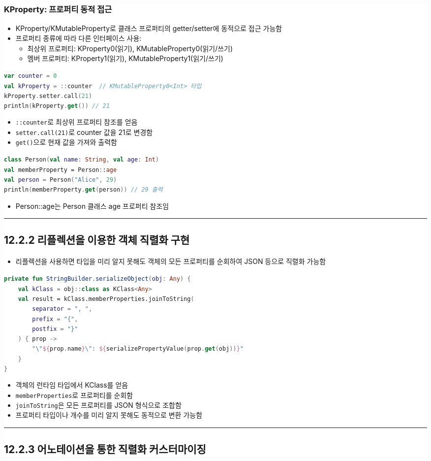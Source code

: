 
### KProperty: 프로퍼티 동적 접근

- KProperty/KMutableProperty로 클래스 프로퍼티의 getter/setter에 동적으로 접근 가능함
- 프로퍼티 종류에 따라 다른 인터페이스 사용:
  - 최상위 프로퍼티: KProperty0(읽기), KMutableProperty0(읽기/쓰기)
  - 멤버 프로퍼티: KProperty1(읽기), KMutableProperty1(읽기/쓰기)

```kotlin
var counter = 0
val kProperty = ::counter  // KMutableProperty0<Int> 타입
kProperty.setter.call(21)
println(kProperty.get()) // 21
```

- `::counter`로 최상위 프로퍼티 참조를 얻음
- `setter.call(21)`로 counter 값을 21로 변경함
- `get()`으로 현재 값을 가져와 출력함

```kotlin
class Person(val name: String, val age: Int)
val memberProperty = Person::age
val person = Person("Alice", 29)
println(memberProperty.get(person)) // 29 출력
```

- Person::age는 Person 클래스 age 프로퍼티 참조임  

---

## 12.2.2 리플렉션을 이용한 객체 직렬화 구현

- 리플렉션을 사용하면 타입을 미리 알지 못해도 객체의 모든 프로퍼티를 순회하여 JSON 등으로 직렬화 가능함

```kotlin
private fun StringBuilder.serializeObject(obj: Any) {
    val kClass = obj::class as KClass<Any>
    val result = kClass.memberProperties.joinToString(
        separator = ", ", 
        prefix = "{", 
        postfix = "}"
    ) { prop ->
        "\"${prop.name}\": ${serializePropertyValue(prop.get(obj))}"
    }
}
```

- 객체의 런타임 타입에서 KClass를 얻음
- `memberProperties`로 프로퍼티를 순회함
- `joinToString`은 모든 프로퍼티를 JSON 형식으로 조합함
- 프로퍼티 타입이나 개수를 미리 알지 못해도 동적으로 변환 가능함

---

## 12.2.3 어노테이션을 통한 직렬화 커스터마이징
